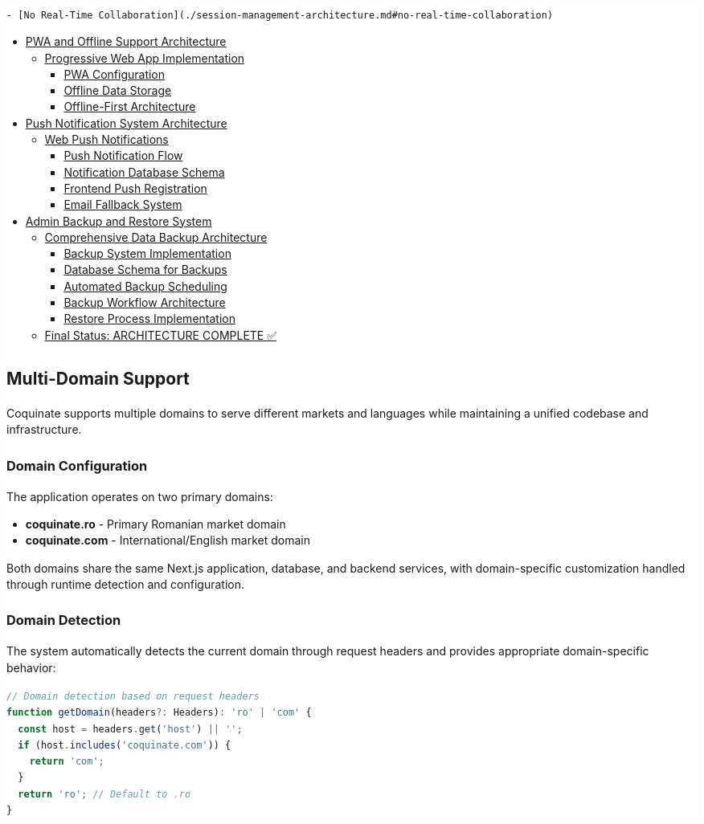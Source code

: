     - [No Real-Time Collaboration](./session-management-architecture.md#no-real-time-collaboration)
  - [PWA and Offline Support Architecture](./pwa-and-offline-support-architecture.md)
    - [Progressive Web App Implementation](./pwa-and-offline-support-architecture.md#progressive-web-app-implementation)
      - [PWA Configuration](./pwa-and-offline-support-architecture.md#pwa-configuration)
      - [Offline Data Storage](./pwa-and-offline-support-architecture.md#offline-data-storage)
      - [Offline-First Architecture](./pwa-and-offline-support-architecture.md#offline-first-architecture)
  - [Push Notification System Architecture](./push-notification-system-architecture.md)
    - [Web Push Notifications](./push-notification-system-architecture.md#web-push-notifications)
      - [Push Notification Flow](./push-notification-system-architecture.md#push-notification-flow)
      - [Notification Database Schema](./push-notification-system-architecture.md#notification-database-schema)
      - [Frontend Push Registration](./push-notification-system-architecture.md#frontend-push-registration)
      - [Email Fallback System](./push-notification-system-architecture.md#email-fallback-system)
  - [Admin Backup and Restore System](./admin-backup-and-restore-system.md)
    - [Comprehensive Data Backup Architecture](./admin-backup-and-restore-system.md#comprehensive-data-backup-architecture)
      - [Backup System Implementation](./admin-backup-and-restore-system.md#backup-system-implementation)
      - [Database Schema for Backups](./admin-backup-and-restore-system.md#database-schema-for-backups)
      - [Automated Backup Scheduling](./admin-backup-and-restore-system.md#automated-backup-scheduling)
      - [Backup Workflow Architecture](./admin-backup-and-restore-system.md#backup-workflow-architecture)
      - [Restore Process Implementation](./admin-backup-and-restore-system.md#restore-process-implementation)
    - [Final Status: ARCHITECTURE COMPLETE ✅](./admin-backup-and-restore-system.md#final-status-architecture-complete)

## Multi-Domain Support

Coquinate supports multiple domains to serve different markets and languages while maintaining a unified codebase and infrastructure.

### Domain Configuration

The application operates on two primary domains:

- **coquinate.ro** - Primary Romanian market domain
- **coquinate.com** - International/English market domain

Both domains share the same Next.js application, database, and backend services, with domain-specific customization handled through runtime detection and configuration.

### Domain Detection

The system automatically detects the current domain through request headers and provides appropriate domain-specific behavior:

```typescript
// Domain detection based on request headers
function getDomain(headers?: Headers): 'ro' | 'com' {
  const host = headers.get('host') || '';
  if (host.includes('coquinate.com')) {
    return 'com';
  }
  return 'ro'; // Default to .ro
}
```
